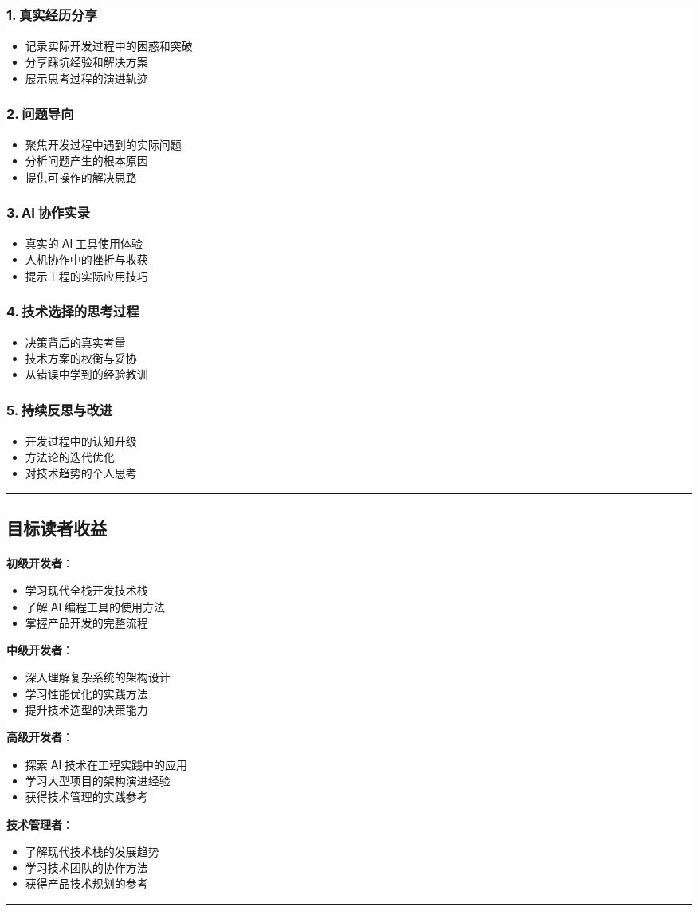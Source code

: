### 1. 真实经历分享
- 记录实际开发过程中的困惑和突破
- 分享踩坑经验和解决方案
- 展示思考过程的演进轨迹

### 2. 问题导向
- 聚焦开发过程中遇到的实际问题
- 分析问题产生的根本原因
- 提供可操作的解决思路

### 3. AI 协作实录
- 真实的 AI 工具使用体验
- 人机协作中的挫折与收获
- 提示工程的实际应用技巧

### 4. 技术选择的思考过程
- 决策背后的真实考量
- 技术方案的权衡与妥协
- 从错误中学到的经验教训

### 5. 持续反思与改进
- 开发过程中的认知升级
- 方法论的迭代优化
- 对技术趋势的个人思考

---

## 目标读者收益

**初级开发者**：
- 学习现代全栈开发技术栈
- 了解 AI 编程工具的使用方法
- 掌握产品开发的完整流程

**中级开发者**：
- 深入理解复杂系统的架构设计
- 学习性能优化的实践方法
- 提升技术选型的决策能力

**高级开发者**：
- 探索 AI 技术在工程实践中的应用
- 学习大型项目的架构演进经验
- 获得技术管理的实践参考

**技术管理者**：
- 了解现代技术栈的发展趋势
- 学习技术团队的协作方法
- 获得产品技术规划的参考

---
